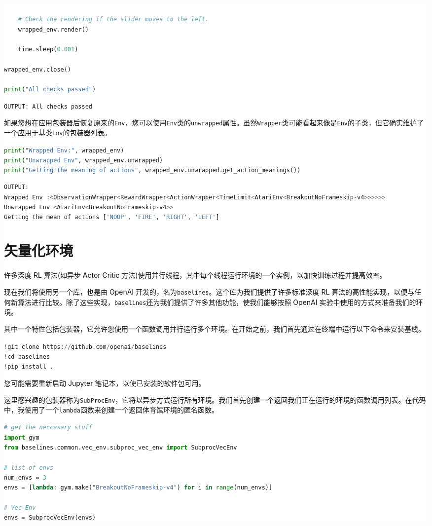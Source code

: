 ```py

    # Check the rendering if the slider moves to the left.
    wrapped_env.render()

    time.sleep(0.001)

wrapped_env.close()

print("All checks passed")
```

```py
OUTPUT: All checks passed
```

如果您想在应用包装器后恢复原来的`Env`，您可以使用`Env`类的`unwrapped`属性。虽然`Wrapper`类可能看起来像是`Env`的子类，但它确实维护了一个应用于基类`Env`的包装器列表。

```py
print("Wrapped Env:", wrapped_env)
print("Unwrapped Env", wrapped_env.unwrapped)
print("Getting the meaning of actions", wrapped_env.unwrapped.get_action_meanings())
```

```py
OUTPUT:
Wrapped Env :<ObservationWrapper<RewardWrapper<ActionWrapper<TimeLimit<AtariEnv<BreakoutNoFrameskip-v4>>>>>>
Unwrapped Env <AtariEnv<BreakoutNoFrameskip-v4>>
Getting the mean of actions ['NOOP', 'FIRE', 'RIGHT', 'LEFT']
```

# 矢量化环境

许多深度 RL 算法(如异步 Actor Critic 方法)使用并行线程，其中每个线程运行环境的一个实例，以加快训练过程并提高效率。

现在我们将使用另一个库，也是由 OpenAI 开发的，名为`baselines`。这个库为我们提供了许多标准深度 RL 算法的高性能实现，以便与任何新算法进行比较。除了这些实现，`baselines`还为我们提供了许多其他功能，使我们能够按照 OpenAI 实验中使用的方式来准备我们的环境。

其中一个特性包括包装器，它允许您使用一个函数调用并行运行多个环境。在开始之前，我们首先通过在终端中运行以下命令来安装基线。

```py
!git clone https://github.com/openai/baselines
!cd baselines
!pip install . 
```

您可能需要重新启动 Jupyter 笔记本，以使已安装的软件包可用。

这里感兴趣的包装器称为`SubProcEnv`，它将以异步方式运行所有环境。我们首先创建一个返回我们正在运行的环境的函数调用列表。在代码中，我使用了一个`lambda`函数来创建一个返回体育馆环境的匿名函数。

```py
# get the neccasary stuff 
import gym
from baselines.common.vec_env.subproc_vec_env import SubprocVecEnv

# list of envs 
num_envs = 3
envs = [lambda: gym.make("BreakoutNoFrameskip-v4") for i in range(num_envs)]

# Vec Env 
envs = SubprocVecEnv(envs)
```
